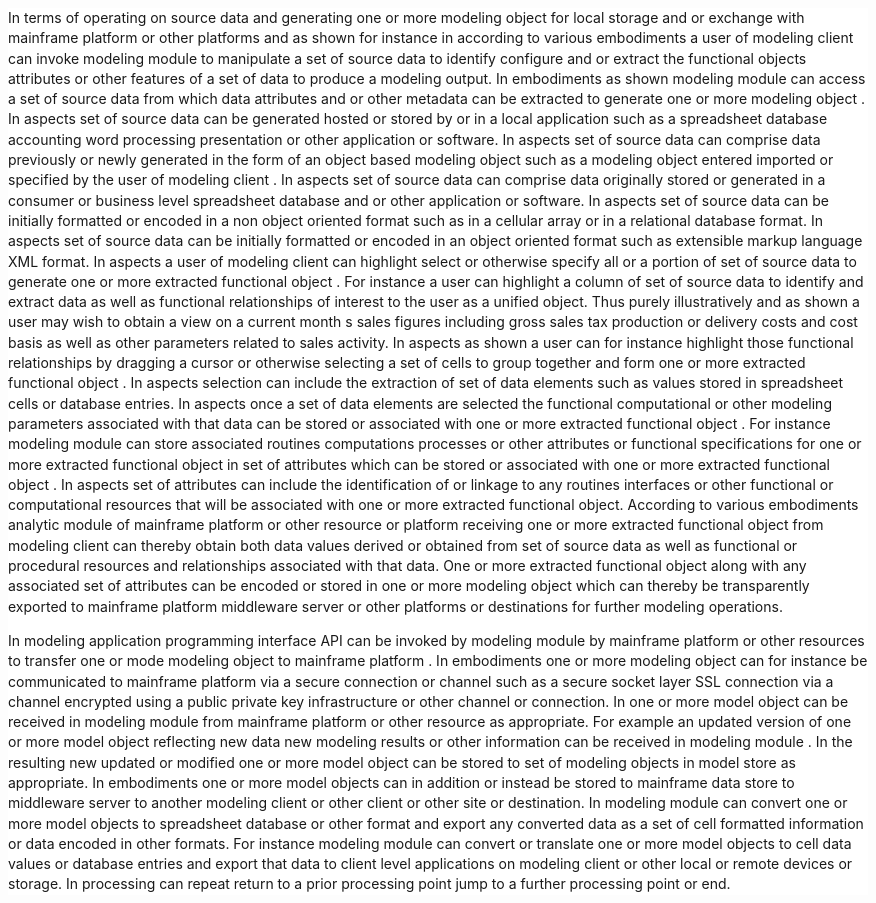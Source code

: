 In terms of operating on source data and generating one or more modeling object for local storage and or exchange with mainframe platform or other platforms and as shown for instance in according to various embodiments a user of modeling client can invoke modeling module to manipulate a set of source data to identify configure and or extract the functional objects attributes or other features of a set of data to produce a modeling output. In embodiments as shown modeling module can access a set of source data from which data attributes and or other metadata can be extracted to generate one or more modeling object . In aspects set of source data can be generated hosted or stored by or in a local application such as a spreadsheet database accounting word processing presentation or other application or software. In aspects set of source data can comprise data previously or newly generated in the form of an object based modeling object such as a modeling object entered imported or specified by the user of modeling client . In aspects set of source data can comprise data originally stored or generated in a consumer or business level spreadsheet database and or other application or software. In aspects set of source data can be initially formatted or encoded in a non object oriented format such as in a cellular array or in a relational database format. In aspects set of source data can be initially formatted or encoded in an object oriented format such as extensible markup language XML format. In aspects a user of modeling client can highlight select or otherwise specify all or a portion of set of source data to generate one or more extracted functional object . For instance a user can highlight a column of set of source data to identify and extract data as well as functional relationships of interest to the user as a unified object. Thus purely illustratively and as shown a user may wish to obtain a view on a current month s sales figures including gross sales tax production or delivery costs and cost basis as well as other parameters related to sales activity. In aspects as shown a user can for instance highlight those functional relationships by dragging a cursor or otherwise selecting a set of cells to group together and form one or more extracted functional object . In aspects selection can include the extraction of set of data elements such as values stored in spreadsheet cells or database entries. In aspects once a set of data elements are selected the functional computational or other modeling parameters associated with that data can be stored or associated with one or more extracted functional object . For instance modeling module can store associated routines computations processes or other attributes or functional specifications for one or more extracted functional object in set of attributes which can be stored or associated with one or more extracted functional object . In aspects set of attributes can include the identification of or linkage to any routines interfaces or other functional or computational resources that will be associated with one or more extracted functional object. According to various embodiments analytic module of mainframe platform or other resource or platform receiving one or more extracted functional object from modeling client can thereby obtain both data values derived or obtained from set of source data as well as functional or procedural resources and relationships associated with that data. One or more extracted functional object along with any associated set of attributes can be encoded or stored in one or more modeling object which can thereby be transparently exported to mainframe platform middleware server or other platforms or destinations for further modeling operations.

In modeling application programming interface API can be invoked by modeling module by mainframe platform or other resources to transfer one or mode modeling object to mainframe platform . In embodiments one or more modeling object can for instance be communicated to mainframe platform via a secure connection or channel such as a secure socket layer SSL connection via a channel encrypted using a public private key infrastructure or other channel or connection. In one or more model object can be received in modeling module from mainframe platform or other resource as appropriate. For example an updated version of one or more model object reflecting new data new modeling results or other information can be received in modeling module . In the resulting new updated or modified one or more model object can be stored to set of modeling objects in model store as appropriate. In embodiments one or more model objects can in addition or instead be stored to mainframe data store to middleware server to another modeling client or other client or other site or destination. In modeling module can convert one or more model objects to spreadsheet database or other format and export any converted data as a set of cell formatted information or data encoded in other formats. For instance modeling module can convert or translate one or more model objects to cell data values or database entries and export that data to client level applications on modeling client or other local or remote devices or storage. In processing can repeat return to a prior processing point jump to a further processing point or end.
